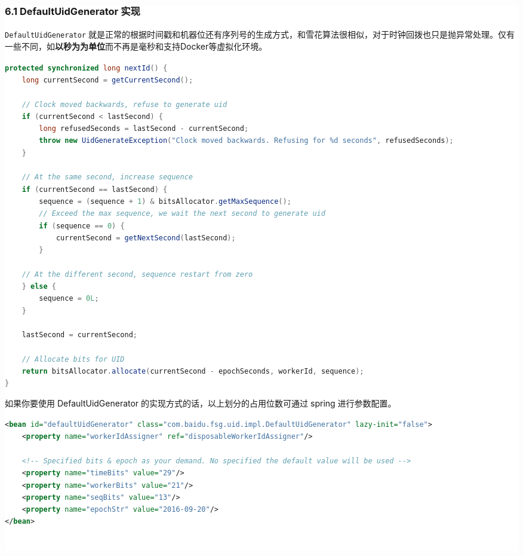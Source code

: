 
### 6.1 DefaultUidGenerator 实现

`DefaultUidGenerator` 就是正常的根据时间戳和机器位还有序列号的生成方式，和雪花算法很相似，对于时钟回拨也只是抛异常处理。仅有一些不同，如**以秒为为单位**而不再是毫秒和支持Docker等虚拟化环境。

```java
protected synchronized long nextId() {
    long currentSecond = getCurrentSecond();

    // Clock moved backwards, refuse to generate uid
    if (currentSecond < lastSecond) {
        long refusedSeconds = lastSecond - currentSecond;
        throw new UidGenerateException("Clock moved backwards. Refusing for %d seconds", refusedSeconds);
    }

    // At the same second, increase sequence
    if (currentSecond == lastSecond) {
        sequence = (sequence + 1) & bitsAllocator.getMaxSequence();
        // Exceed the max sequence, we wait the next second to generate uid
        if (sequence == 0) {
            currentSecond = getNextSecond(lastSecond);
        }

    // At the different second, sequence restart from zero
    } else {
        sequence = 0L;
    }

    lastSecond = currentSecond;

    // Allocate bits for UID
    return bitsAllocator.allocate(currentSecond - epochSeconds, workerId, sequence);
}
```

如果你要使用 DefaultUidGenerator 的实现方式的话，以上划分的占用位数可通过 spring 进行参数配置。

```xml
<bean id="defaultUidGenerator" class="com.baidu.fsg.uid.impl.DefaultUidGenerator" lazy-init="false">
    <property name="workerIdAssigner" ref="disposableWorkerIdAssigner"/>

    <!-- Specified bits & epoch as your demand. No specified the default value will be used -->
    <property name="timeBits" value="29"/>
    <property name="workerBits" value="21"/>
    <property name="seqBits" value="13"/>
    <property name="epochStr" value="2016-09-20"/>
</bean>

  
```
